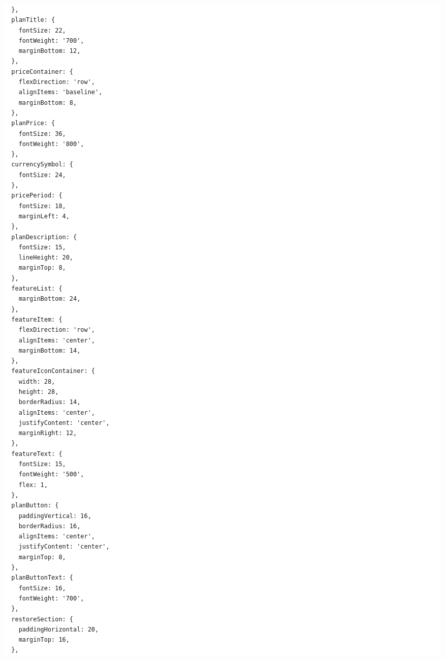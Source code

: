 ```typescriptreact
  },
  planTitle: {
    fontSize: 22,
    fontWeight: '700',
    marginBottom: 12,
  },
  priceContainer: {
    flexDirection: 'row',
    alignItems: 'baseline',
    marginBottom: 8,
  },
  planPrice: {
    fontSize: 36,
    fontWeight: '800',
  },
  currencySymbol: {
    fontSize: 24,
  },
  pricePeriod: {
    fontSize: 18,
    marginLeft: 4,
  },
  planDescription: {
    fontSize: 15,
    lineHeight: 20,
    marginTop: 8,
  },
  featureList: {
    marginBottom: 24,
  },
  featureItem: {
    flexDirection: 'row',
    alignItems: 'center',
    marginBottom: 14,
  },
  featureIconContainer: {
    width: 28,
    height: 28,
    borderRadius: 14,
    alignItems: 'center',
    justifyContent: 'center',
    marginRight: 12,
  },
  featureText: {
    fontSize: 15,
    fontWeight: '500',
    flex: 1,
  },
  planButton: {
    paddingVertical: 16,
    borderRadius: 16,
    alignItems: 'center',
    justifyContent: 'center',
    marginTop: 8,
  },
  planButtonText: {
    fontSize: 16,
    fontWeight: '700',
  },
  restoreSection: {
    paddingHorizontal: 20,
    marginTop: 16,
  },
```